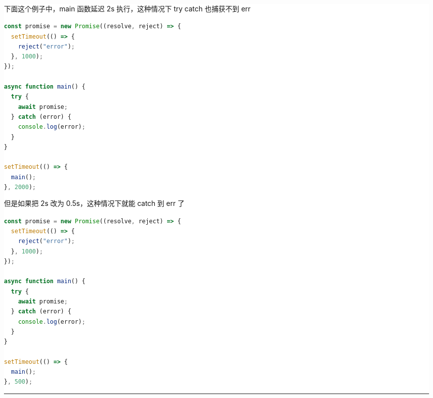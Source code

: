 ```js
```

下面这个例子中，main 函数延迟 2s 执行，这种情况下 try catch 也捕获不到 err

```js
const promise = new Promise((resolve, reject) => {
  setTimeout(() => {
    reject("error");
  }, 1000);
});

async function main() {
  try {
    await promise;
  } catch (error) {
    console.log(error);
  }
}

setTimeout(() => {
  main();
}, 2000);
```

但是如果把 2s 改为 0.5s，这种情况下就能 catch 到 err 了

```js
const promise = new Promise((resolve, reject) => {
  setTimeout(() => {
    reject("error");
  }, 1000);
});

async function main() {
  try {
    await promise;
  } catch (error) {
    console.log(error);
  }
}

setTimeout(() => {
  main();
}, 500);
```

---
